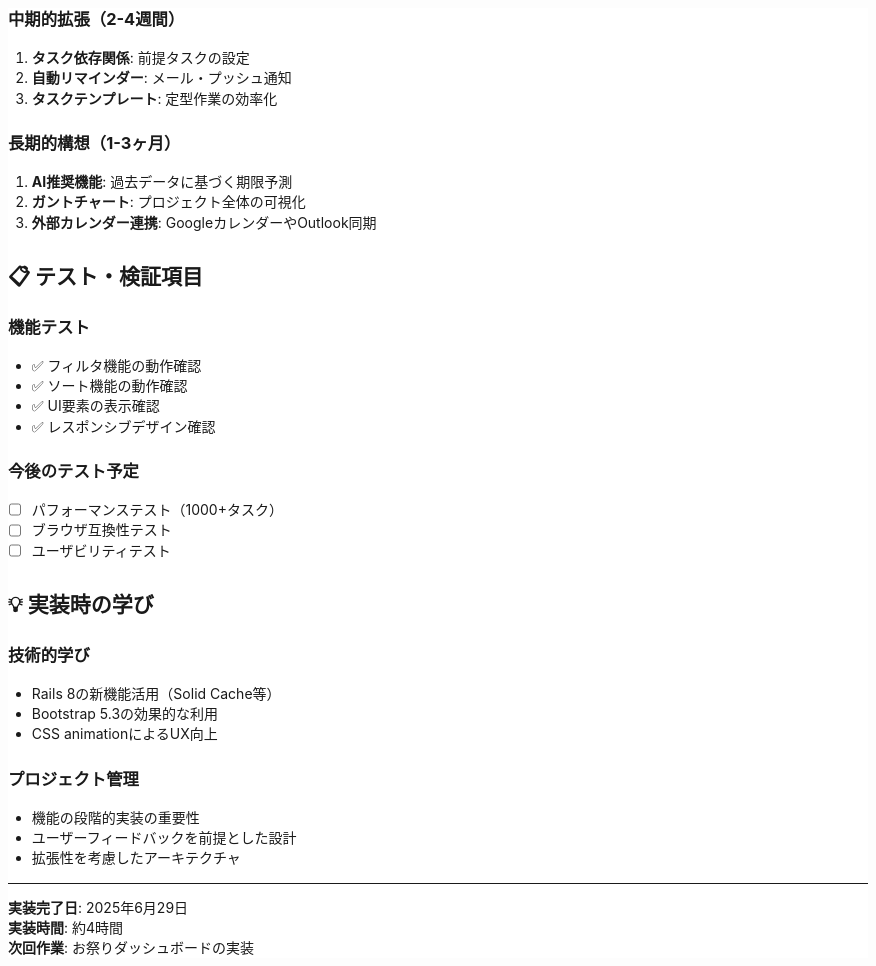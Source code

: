 ### 中期的拡張（2-4週間）
1. **タスク依存関係**: 前提タスクの設定
2. **自動リマインダー**: メール・プッシュ通知
3. **タスクテンプレート**: 定型作業の効率化

### 長期的構想（1-3ヶ月）
1. **AI推奨機能**: 過去データに基づく期限予測
2. **ガントチャート**: プロジェクト全体の可視化
3. **外部カレンダー連携**: GoogleカレンダーやOutlook同期

## 📋 テスト・検証項目

### 機能テスト
- ✅ フィルタ機能の動作確認
- ✅ ソート機能の動作確認  
- ✅ UI要素の表示確認
- ✅ レスポンシブデザイン確認

### 今後のテスト予定
- [ ] パフォーマンステスト（1000+タスク）
- [ ] ブラウザ互換性テスト
- [ ] ユーザビリティテスト

## 💡 実装時の学び

### 技術的学び
- Rails 8の新機能活用（Solid Cache等）
- Bootstrap 5.3の効果的な利用
- CSS animationによるUX向上

### プロジェクト管理
- 機能の段階的実装の重要性
- ユーザーフィードバックを前提とした設計
- 拡張性を考慮したアーキテクチャ

---

**実装完了日**: 2025年6月29日  
**実装時間**: 約4時間  
**次回作業**: お祭りダッシュボードの実装